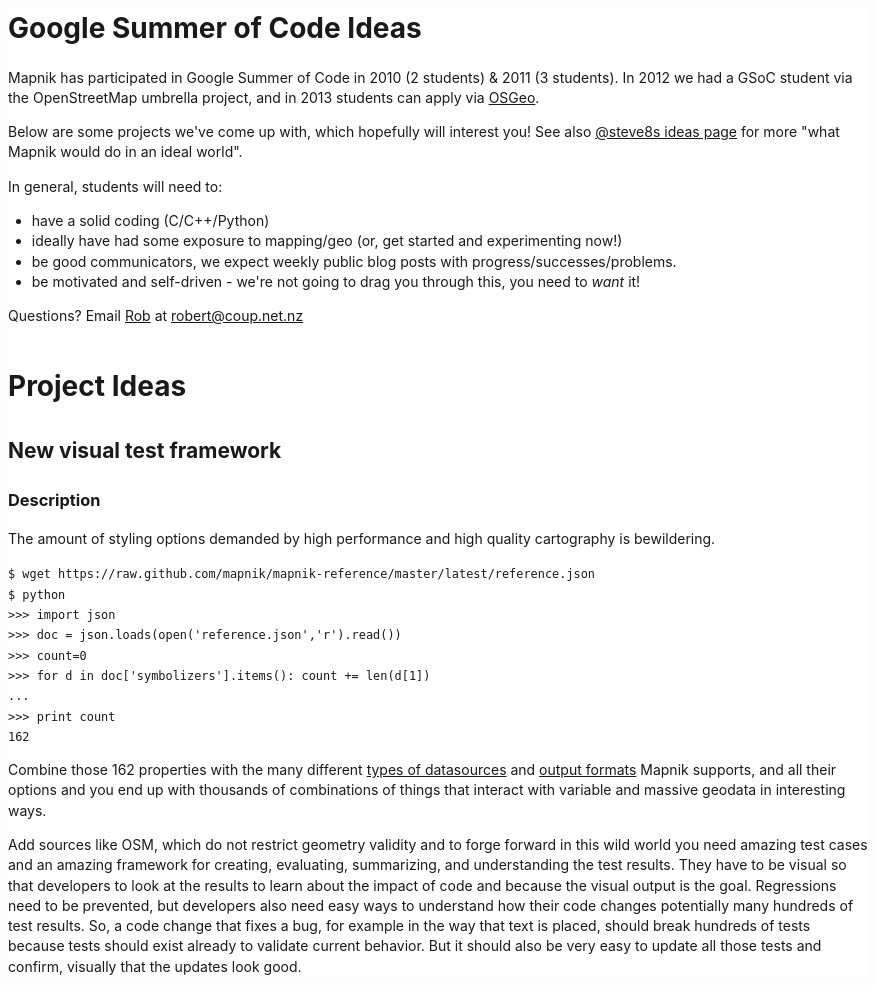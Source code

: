# Google Summer of Code Ideas

Mapnik has participated in Google Summer of Code in 2010 (2 students) & 2011 (3 students). In 2012 we had a GSoC student via the OpenStreetMap umbrella project, and in 2013 students can apply via [OSGeo](http://wiki.osgeo.org/wiki/Google_Summer_of_Code_2013).

Below are some projects we've come up with, which hopefully will interest you! See also [@steve8s ideas page](Ideas) for more "what Mapnik would do in an ideal world".

In general, students will need to:

* have a solid coding (C/C++/Python)
* ideally have had some exposure to mapping/geo (or, get started and experimenting now!)
* be good communicators, we expect weekly public blog posts with progress/successes/problems.
* be motivated and self-driven - we're not going to drag you through this, you need to _want_ it!

Questions? Email [Rob](/rcoup) at <robert@coup.net.nz>

# Project Ideas

## New visual test framework

### Description

The amount of styling options demanded by high performance and high quality cartography is bewildering.

```
$ wget https://raw.github.com/mapnik/mapnik-reference/master/latest/reference.json
$ python
>>> import json
>>> doc = json.loads(open('reference.json','r').read())
>>> count=0
>>> for d in doc['symbolizers'].items(): count += len(d[1])
...
>>> print count
162
```

Combine those 162 properties with the many different [types of datasources](https://github.com/mapnik/mapnik-reference/blob/master/latest/datasources.json) and [output formats](OutputFormats) Mapnik supports, and all their options and you end up with thousands of combinations of things that interact with variable and massive geodata in interesting ways.

Add sources like OSM, which do not restrict geometry validity and to forge forward in this wild world you need amazing test cases and an amazing framework for creating, evaluating, summarizing, and understanding the test results. They have to be visual so that developers to look at the results to learn about the impact of code and because the visual output is the goal. Regressions need to be prevented, but developers also need easy ways to understand how their code changes potentially many hundreds of test results. So, a code change that fixes a bug, for example in the way that text is placed, should break hundreds of tests because tests should exist already to validate current behavior. But it should also be very easy to update all those tests and confirm, visually that the updates look good.
